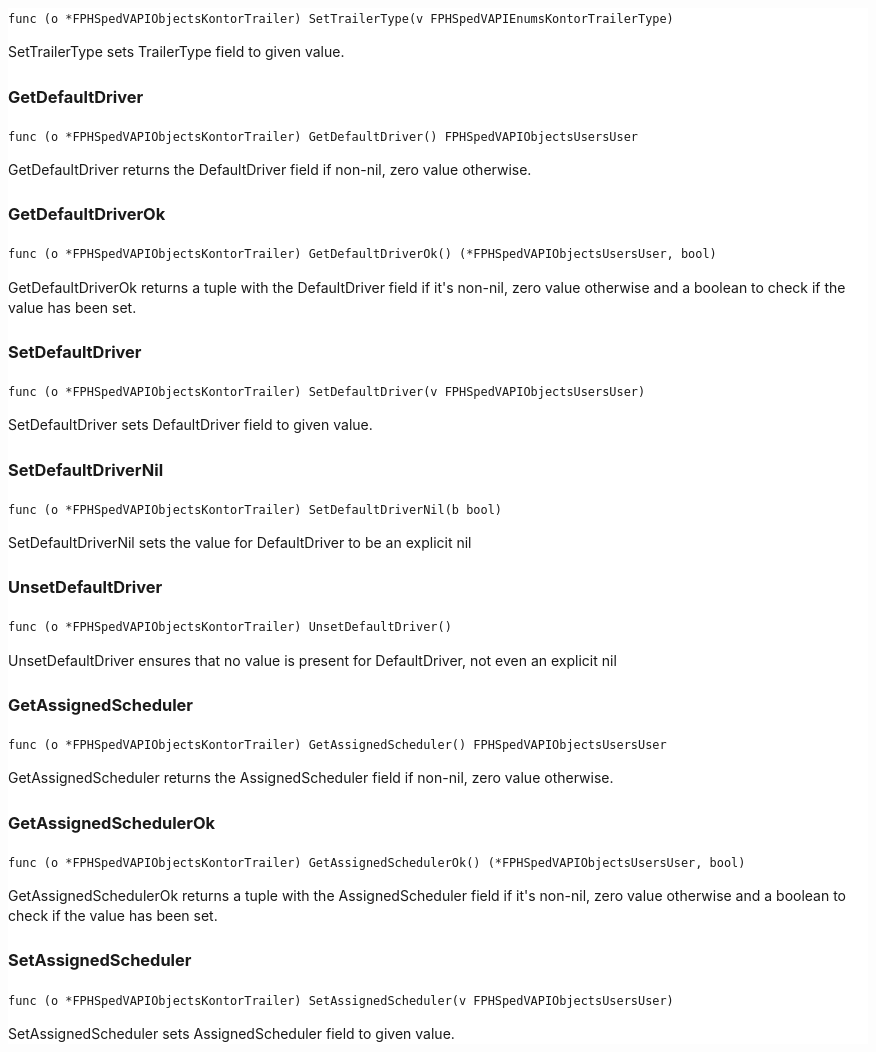 `func (o *FPHSpedVAPIObjectsKontorTrailer) SetTrailerType(v FPHSpedVAPIEnumsKontorTrailerType)`

SetTrailerType sets TrailerType field to given value.


### GetDefaultDriver

`func (o *FPHSpedVAPIObjectsKontorTrailer) GetDefaultDriver() FPHSpedVAPIObjectsUsersUser`

GetDefaultDriver returns the DefaultDriver field if non-nil, zero value otherwise.

### GetDefaultDriverOk

`func (o *FPHSpedVAPIObjectsKontorTrailer) GetDefaultDriverOk() (*FPHSpedVAPIObjectsUsersUser, bool)`

GetDefaultDriverOk returns a tuple with the DefaultDriver field if it's non-nil, zero value otherwise
and a boolean to check if the value has been set.

### SetDefaultDriver

`func (o *FPHSpedVAPIObjectsKontorTrailer) SetDefaultDriver(v FPHSpedVAPIObjectsUsersUser)`

SetDefaultDriver sets DefaultDriver field to given value.


### SetDefaultDriverNil

`func (o *FPHSpedVAPIObjectsKontorTrailer) SetDefaultDriverNil(b bool)`

 SetDefaultDriverNil sets the value for DefaultDriver to be an explicit nil

### UnsetDefaultDriver
`func (o *FPHSpedVAPIObjectsKontorTrailer) UnsetDefaultDriver()`

UnsetDefaultDriver ensures that no value is present for DefaultDriver, not even an explicit nil
### GetAssignedScheduler

`func (o *FPHSpedVAPIObjectsKontorTrailer) GetAssignedScheduler() FPHSpedVAPIObjectsUsersUser`

GetAssignedScheduler returns the AssignedScheduler field if non-nil, zero value otherwise.

### GetAssignedSchedulerOk

`func (o *FPHSpedVAPIObjectsKontorTrailer) GetAssignedSchedulerOk() (*FPHSpedVAPIObjectsUsersUser, bool)`

GetAssignedSchedulerOk returns a tuple with the AssignedScheduler field if it's non-nil, zero value otherwise
and a boolean to check if the value has been set.

### SetAssignedScheduler

`func (o *FPHSpedVAPIObjectsKontorTrailer) SetAssignedScheduler(v FPHSpedVAPIObjectsUsersUser)`

SetAssignedScheduler sets AssignedScheduler field to given value.
